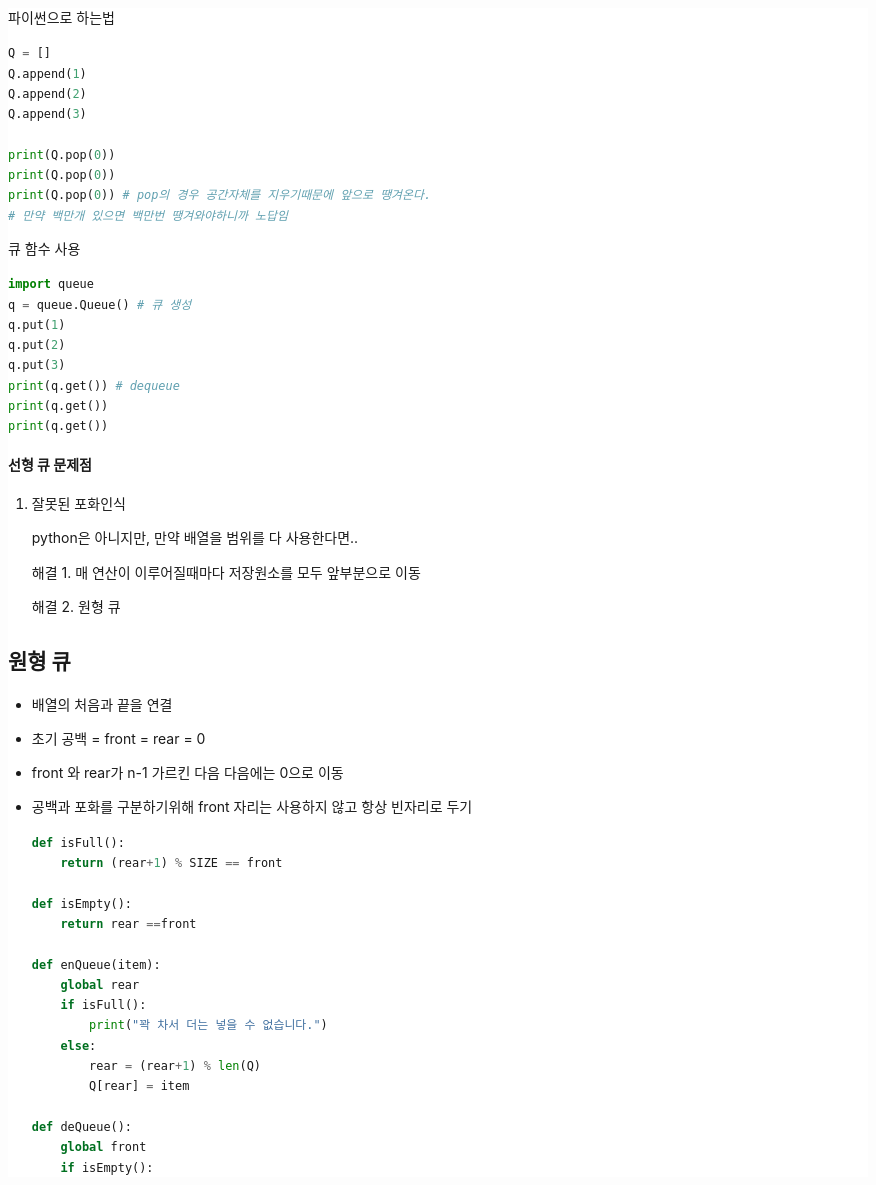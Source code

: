 

파이썬으로 하는법

```python
Q = []
Q.append(1)
Q.append(2)
Q.append(3)

print(Q.pop(0))
print(Q.pop(0))
print(Q.pop(0)) # pop의 경우 공간자체를 지우기때문에 앞으로 땡겨온다.
# 만약 백만개 있으면 백만번 땡겨와야하니까 노답임

```

큐 함수 사용

```python
import queue
q = queue.Queue() # 큐 생성
q.put(1)
q.put(2)
q.put(3)
print(q.get()) # dequeue
print(q.get())
print(q.get())
```



#### 선형 큐 문제점

1. 잘못된 포화인식

   python은 아니지만, 만약 배열을 범위를 다 사용한다면..

   해결 1. 매 연산이 이루어질때마다 저장원소를 모두 앞부분으로 이동

   해결 2. 원형 큐

   

## 원형 큐

- 배열의 처음과 끝을 연결

- 초기 공백 = front = rear = 0

- front 와 rear가 n-1 가르킨 다음 다음에는 0으로 이동

- 공백과 포화를 구분하기위해 front 자리는 사용하지 않고 항상 빈자리로 두기

  ```PYTHON
  def isFull():
      return (rear+1) % SIZE == front
  
  def isEmpty():
      return rear ==front
  
  def enQueue(item):
      global rear
      if isFull():
          print("꽉 차서 더는 넣을 수 없습니다.")
      else:
          rear = (rear+1) % len(Q)
          Q[rear] = item
  
  def deQueue():
      global front
      if isEmpty():
  ```